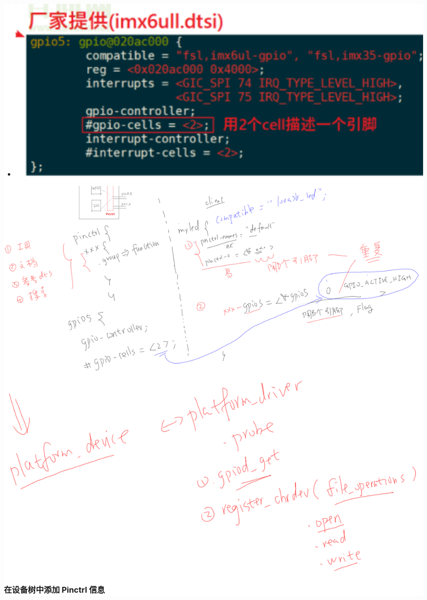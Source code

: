 - ![](assets/Pasted%20image%2020230830235100.png)

![](assets/Pasted%20image%2020230831000437.png)

![](assets/Pasted%20image%2020230831000513.png)
### 在设备树中添加 Pinctrl 信息